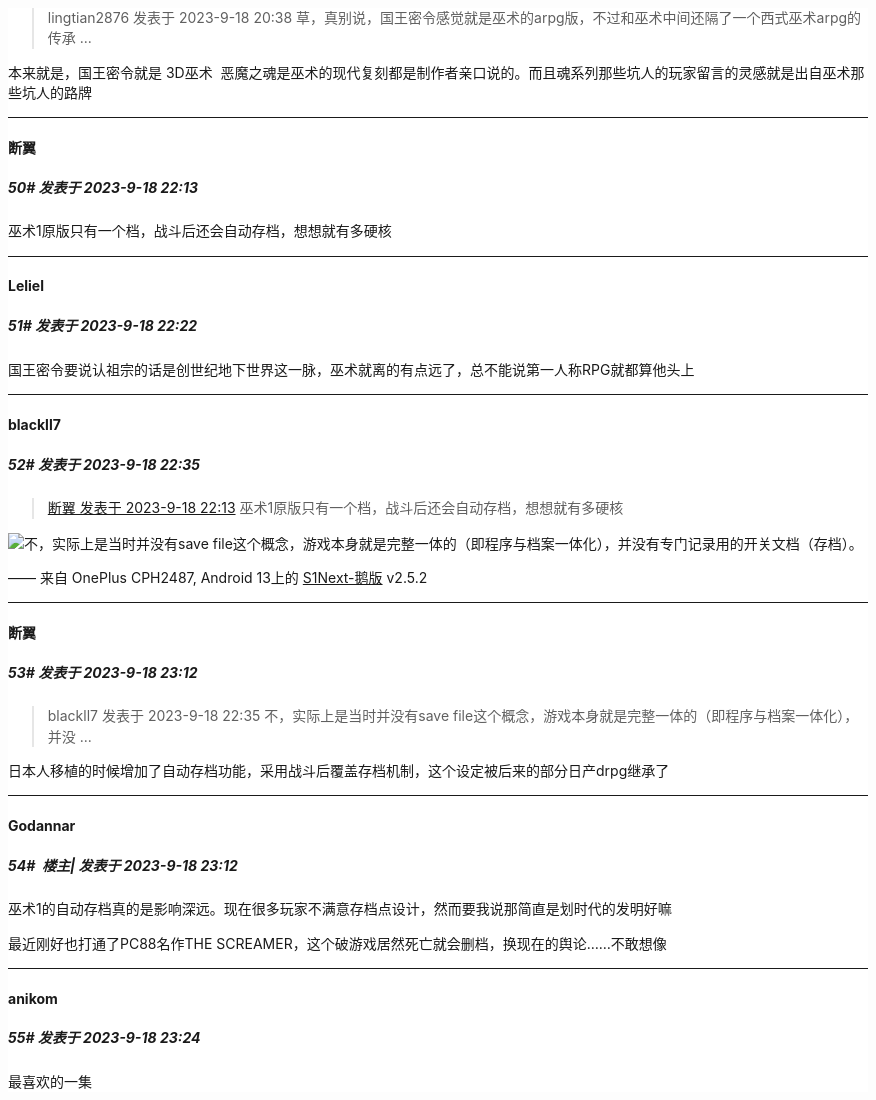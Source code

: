 <blockquote>lingtian2876 发表于 2023-9-18 20:38
草，真别说，国王密令感觉就是巫术的arpg版，不过和巫术中间还隔了一个西式巫术arpg的传承 ...</blockquote>
本来就是，国王密令就是 3D巫术  恶魔之魂是巫术的现代复刻都是制作者亲口说的。而且魂系列那些坑人的玩家留言的灵感就是出自巫术那些坑人的路牌

*****

####  断翼  
##### 50#       发表于 2023-9-18 22:13

巫术1原版只有一个档，战斗后还会自动存档，想想就有多硬核

*****

####  Leliel  
##### 51#       发表于 2023-9-18 22:22

国王密令要说认祖宗的话是创世纪地下世界这一脉，巫术就离的有点远了，总不能说第一人称RPG就都算他头上

*****

####  blackll7  
##### 52#       发表于 2023-9-18 22:35

<blockquote><a href="httphttps://bbs.saraba1st.com/2b/forum.php?mod=redirect&amp;goto=findpost&amp;pid=62451616&amp;ptid=2152994" target="_blank">断翼 发表于 2023-9-18 22:13</a>
巫术1原版只有一个档，战斗后还会自动存档，想想就有多硬核</blockquote>
<img src="https://static.saraba1st.com/image/smiley/face2017/027.png" referrerpolicy="no-referrer">不，实际上是当时并没有save file这个概念，游戏本身就是完整一体的（即程序与档案一体化），并没有专门记录用的开关文档（存档）。

—— 来自 OnePlus CPH2487, Android 13上的 [S1Next-鹅版](https://github.com/ykrank/S1-Next/releases) v2.5.2

*****

####  断翼  
##### 53#       发表于 2023-9-18 23:12

<blockquote>blackll7 发表于 2023-9-18 22:35
不，实际上是当时并没有save file这个概念，游戏本身就是完整一体的（即程序与档案一体化），并没 ...</blockquote>
日本人移植的时候增加了自动存档功能，采用战斗后覆盖存档机制，这个设定被后来的部分日产drpg继承了

*****

####  Godannar  
##### 54#         楼主| 发表于 2023-9-18 23:12

巫术1的自动存档真的是影响深远。现在很多玩家不满意存档点设计，然而要我说那简直是划时代的发明好嘛

最近刚好也打通了PC88名作THE SCREAMER，这个破游戏居然死亡就会删档，换现在的舆论……不敢想像

*****

####  anikom  
##### 55#       发表于 2023-9-18 23:24

最喜欢的一集
